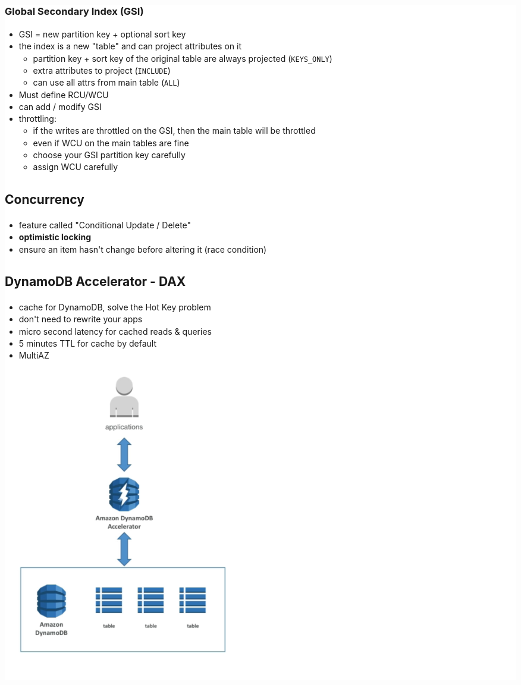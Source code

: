 ### Global Secondary Index (GSI)

- GSI = new partition key +  optional sort key
- the index is a new "table" and can project attributes on it
    - partition key + sort key of the original table are always projected (`KEYS_ONLY`)
    - extra attributes to project (`INCLUDE`)
    - can use all attrs from main table (`ALL`)
- Must define RCU/WCU
- can add / modify GSI
- throttling:
    - if the writes are throttled on the GSI, then the main table will be throttled
    - even if WCU on the main tables are fine
    - choose your GSI partition key carefully
    - assign WCU carefully

## Concurrency

- feature called "Conditional Update / Delete"
- **optimistic locking**
- ensure an item hasn't change before altering it (race condition)

## DynamoDB Accelerator - DAX

- cache for DynamoDB, solve the Hot Key problem
- don't need to rewrite your apps
- micro second latency  for cached reads & queries
- 5 minutes TTL for cache by default
- MultiAZ

![DynamoDB/Untitled%202.png](images/dynamodb-3.png)
